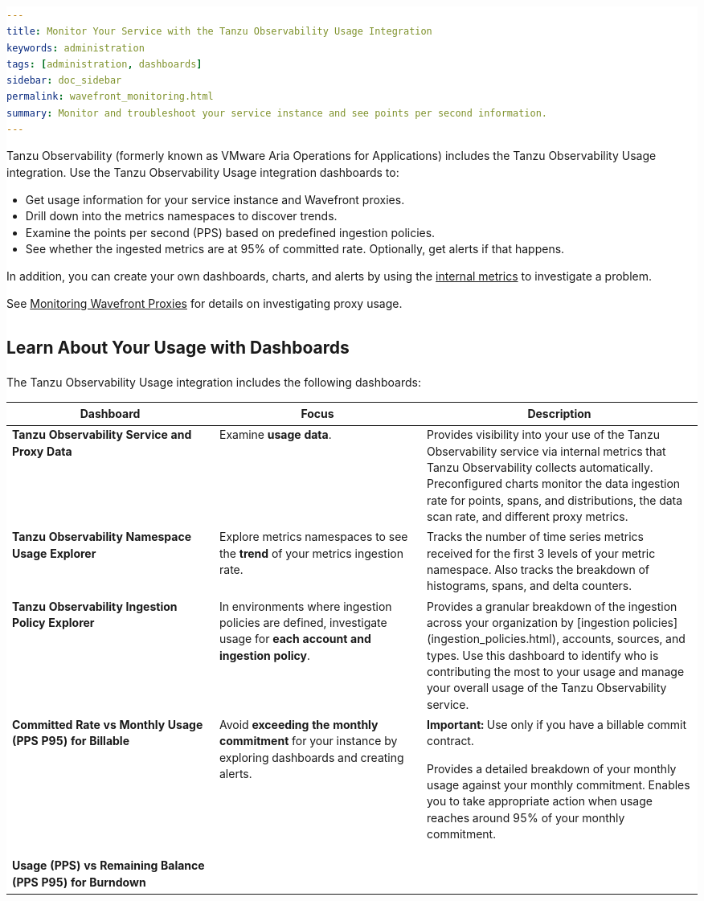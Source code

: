 ```yaml
---
title: Monitor Your Service with the Tanzu Observability Usage Integration
keywords: administration
tags: [administration, dashboards]
sidebar: doc_sidebar
permalink: wavefront_monitoring.html
summary: Monitor and troubleshoot your service instance and see points per second information.
---
```


Tanzu Observability (formerly known as VMware Aria Operations for Applications) includes the Tanzu Observability Usage integration. Use the Tanzu Observability Usage integration dashboards to:
* Get usage information for your service instance and Wavefront proxies.
* Drill down into the metrics namespaces to discover trends.
* Examine the points per second (PPS) based on predefined ingestion policies.
* See whether the ingested metrics are at 95% of committed rate. Optionally, get alerts if that happens.

In addition, you can create your own dashboards, charts, and alerts by using the [internal metrics](wavefront-internal-metrics.html) to investigate a problem.

See [Monitoring Wavefront Proxies](monitoring_proxies.html) for details on investigating proxy usage.

## Learn About Your Usage with Dashboards

The Tanzu Observability Usage integration includes the following dashboards:

<table style="width: 100%;">
<tbody>
<thead>
<tr><th width="30%">Dashboard</th><th width="30%">Focus</th><th width="40%">Description</th></tr>
</thead>
<tr>
<td><strong>Tanzu Observability Service and Proxy Data</strong></td>
<td>Examine <strong>usage data</strong>.</td>
<td>Provides visibility into your use of the Tanzu Observability service via internal metrics that Tanzu Observability collects automatically. Preconfigured charts monitor the data ingestion rate for points, spans, and distributions, the data scan rate, and different proxy metrics.</td></tr>
<tr>
<td><strong>Tanzu Observability Namespace Usage Explorer</strong></td>
<td>Explore metrics namespaces to see the <strong>trend</strong> of your metrics ingestion rate.</td>
<td>Tracks the number of time series metrics received for the first 3 levels of your metric namespace. Also tracks the breakdown of histograms, spans, and delta counters.</td></tr>
<tr>
<td><strong>Tanzu Observability Ingestion Policy Explorer</strong></td>
<td>In environments where ingestion policies are defined, investigate usage for <strong>each account and ingestion policy</strong>.</td>
<td markdown="span">Provides a granular breakdown of the ingestion across your organization by [ingestion policies](ingestion_policies.html), accounts, sources, and types. Use this dashboard to identify who is contributing the most to your usage and manage your overall usage of the Tanzu Observability service.</td></tr>
<tr>
<td><strong>Committed Rate vs Monthly Usage (PPS P95) for Billable</strong></td>
<td>Avoid <strong>exceeding the monthly commitment</strong> for your instance by exploring dashboards and creating alerts.
</td>
<td><strong>Important:</strong> Use only if you have a billable commit contract.
<p>Provides a detailed breakdown of your monthly usage against your monthly commitment. Enables you to take appropriate action when usage reaches around 95% of your monthly commitment.</p></td></tr>
<tr>
<td><strong>Usage (PPS) vs Remaining Balance (PPS P95) for Burndown</strong></td>